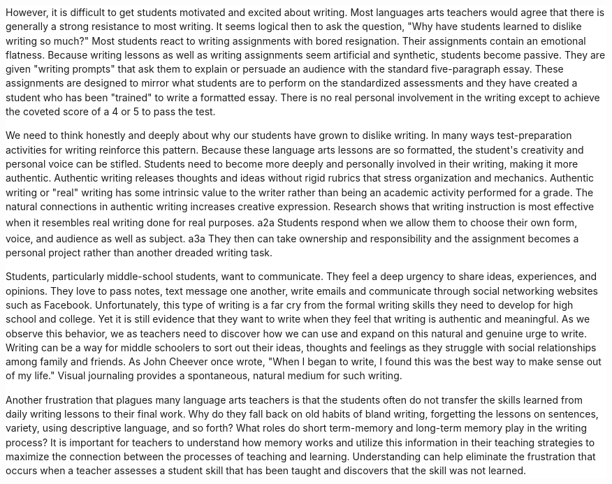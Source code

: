 <p>
  However, it is difficult to get students motivated and excited about writing. Most languages arts teachers would agree that there is generally a strong resistance to most writing. It seems logical then to ask the question, "Why have students learned to dislike writing so much?" Most students react to writing assignments with bored resignation. Their assignments contain an emotional flatness. Because writing lessons as well as writing assignments seem artificial and synthetic, students become passive. They are given "writing prompts" that ask them to explain or persuade an audience with the standard five-paragraph essay. These assignments are designed to mirror what students are to perform on the standardized assessments and they have created a student who has been "trained" to write a formatted essay. There is no real personal involvement in the writing except to achieve the coveted score of a 4 or 5 to pass the test.
 </p>
<p>
  We need to think honestly and deeply about why our students have grown to dislike writing. In many ways test-preparation activities for writing reinforce this pattern. Because these language arts lessons are so formatted, the student's creativity and personal voice can be stifled. Students need to become more deeply and personally involved in their writing, making it more authentic. Authentic writing releases thoughts and ideas without rigid rubrics that stress organization and mechanics.  Authentic writing or "real" writing has some intrinsic value to the writer rather than being an academic activity performed for a grade.  The natural connections in authentic writing increases creative expression. Research shows that writing instruction is most effective when it resembles real writing done for real purposes. a2a
  <sup>
  </sup>
  Students respond when we allow them to choose their own form, voice, and audience as well as subject. a3a
  <sup>
  </sup>
  They then can take ownership and responsibility and the assignment becomes a personal project rather than another dreaded writing task.
 </p>
<p>
  Students, particularly middle-school students, want to communicate. They feel a deep urgency to share ideas, experiences, and opinions. They love to pass notes, text message one another, write emails and communicate through social networking websites such as Facebook. Unfortunately, this type of writing is a far cry from the formal writing skills they need to develop for high school and college. Yet it is still evidence that they want to write when they feel that writing is authentic and meaningful. As we observe this behavior, we as teachers need to discover how we can use and expand on this natural and genuine urge to write. Writing can be a way for middle schoolers to sort out their ideas, thoughts and feelings as they struggle with social relationships among family and friends. As John Cheever once wrote, "When I began to write, I found this was the best way to make sense out of my life." Visual journaling provides a spontaneous, natural medium for such writing.
 </p>
<p>
  Another frustration that plagues many language arts teachers is that the students often do not transfer the skills learned from daily writing lessons to their final work. Why do they fall back on old habits of bland writing, forgetting the lessons on sentences, variety, using descriptive language, and so forth? What roles do short term-memory and long-term memory play in the writing process? It is important for teachers to understand how memory works and utilize this information in their teaching strategies to maximize the connection between the processes of teaching and learning. Understanding can help eliminate the frustration that occurs when a teacher assesses a student skill that has been taught and discovers that the skill was not learned.
 </p>
